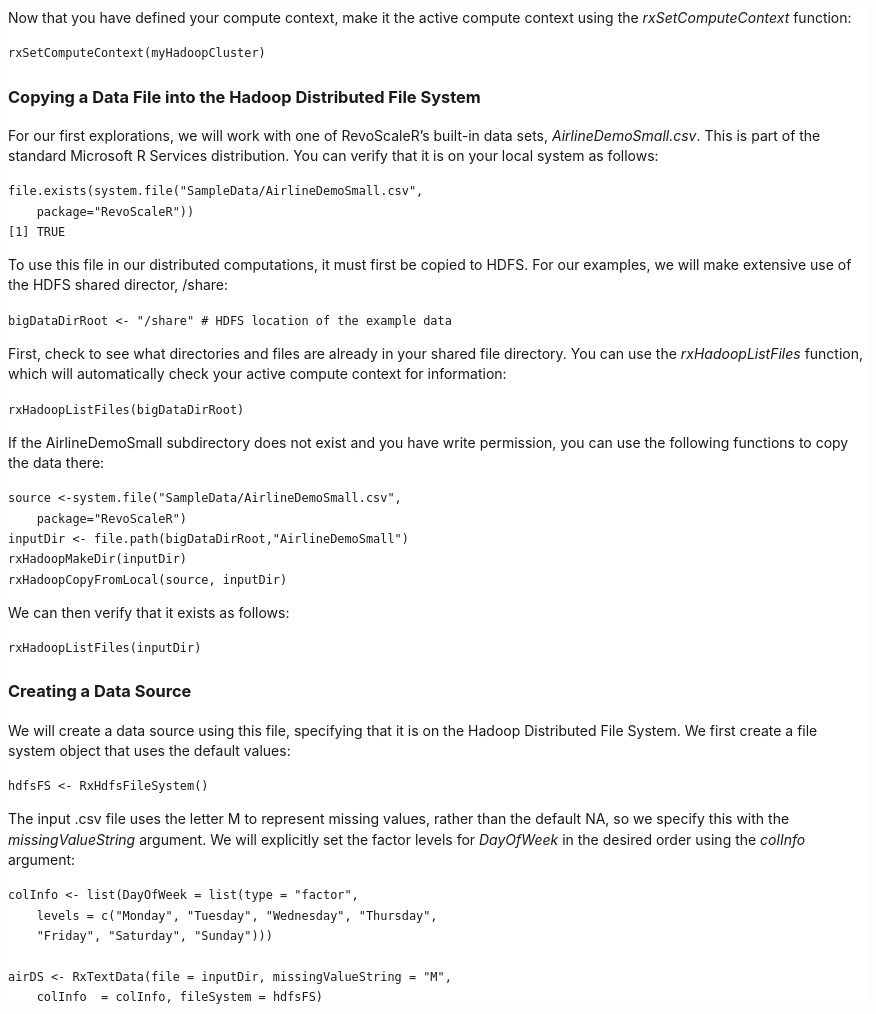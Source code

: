 Now that you have defined your compute context, make it the active compute context using the *rxSetComputeContext* function:

	rxSetComputeContext(myHadoopCluster)

### Copying a Data File into the Hadoop Distributed File System

For our first explorations, we will work with one of RevoScaleR’s built-in data sets, *AirlineDemoSmall.csv*. This is part of the standard Microsoft R Services distribution. You can verify that it is on your local system as follows:

	file.exists(system.file("SampleData/AirlineDemoSmall.csv", 
	    package="RevoScaleR"))
	[1] TRUE

To use this file in our distributed computations, it must first be copied to HDFS. For our examples, we will make extensive use of the HDFS shared director, /share:

	bigDataDirRoot <- "/share" # HDFS location of the example data

First, check to see what directories and files are already in your shared file directory. You can use the *rxHadoopListFiles* function, which will automatically check your active compute context for information:

	rxHadoopListFiles(bigDataDirRoot)

If the AirlineDemoSmall subdirectory does not exist and you have write permission, you can use the following functions to copy the data there:

	source <-system.file("SampleData/AirlineDemoSmall.csv", 
	    package="RevoScaleR")
	inputDir <- file.path(bigDataDirRoot,"AirlineDemoSmall")
	rxHadoopMakeDir(inputDir)
	rxHadoopCopyFromLocal(source, inputDir)

We can then verify that it exists as follows:

	rxHadoopListFiles(inputDir)

### Creating a Data Source

We will create a data source using this file, specifying that it is on the Hadoop Distributed File System. We first create a file system object that uses the default values:

	hdfsFS <- RxHdfsFileSystem()

The input .csv file uses the letter M to represent missing values, rather than the default NA, so we specify this with the *missingValueString* argument. We will explicitly set the factor levels for *DayOfWeek* in the desired order using the *colInfo* argument:

	colInfo <- list(DayOfWeek = list(type = "factor",
	    levels = c("Monday", "Tuesday", "Wednesday", "Thursday", 
	    "Friday", "Saturday", "Sunday")))
	
	airDS <- RxTextData(file = inputDir, missingValueString = "M", 
	    colInfo  = colInfo, fileSystem = hdfsFS)
